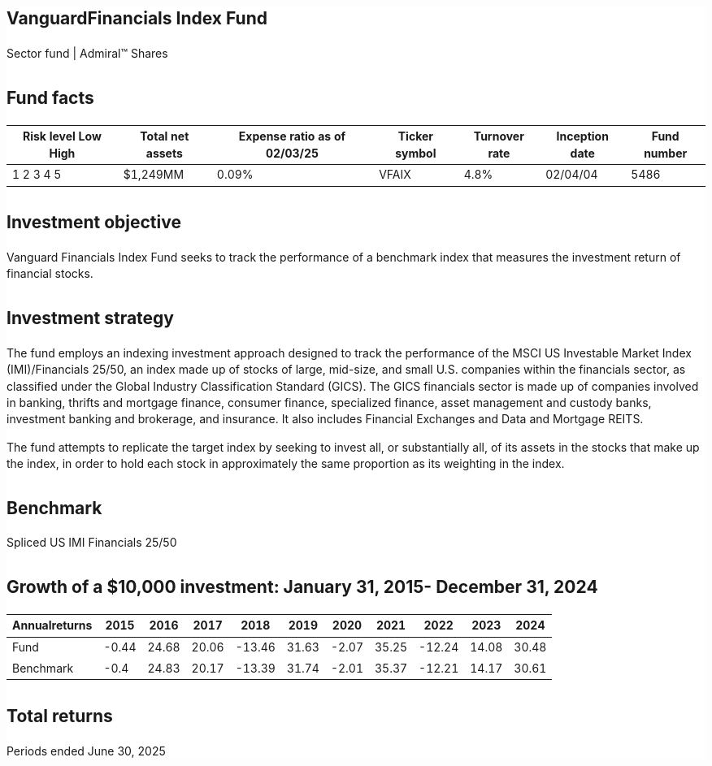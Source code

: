 ## VanguardFinancials Index Fund

Sector fund | Admiral™ Shares

## Fund facts

| Risk level Low High   | Total net assets   | Expense ratio as of 02/03/25   | Ticker symbol   | Turnover rate   | Inception date   |   Fund number |
|-----------------------|--------------------|--------------------------------|-----------------|-----------------|------------------|---------------|
| 1 2 3 4 5             | $1,249MM           | 0.09%                          | VFAIX           | 4.8%            | 02/04/04         |          5486 |

## Investment objective

Vanguard Financials Index Fund seeks to track the performance of a benchmark index that measures the investment return of financial stocks.

## Investment strategy

The fund employs an indexing investment approach designed to track the performance of the MSCI US Investable Market Index (IMI)/Financials 25/50, an index made up of stocks of large, mid-size, and small U.S. companies within the financials sector, as classified under the Global Industry Classification Standard (GICS). The GICS financials sector is made up of companies involved in banking, thrifts and mortgage finance, consumer finance, specialized finance, asset management and custody banks, investment banking and brokerage, and insurance. It also includes Financial Exchanges and Data and Mortgage REITS.

The fund attempts to replicate the target index by seeking to invest all, or substantially all, of its assets in the stocks that make up the index, in order to hold each stock in approximately the same proportion as its weighting in the index.



## Benchmark

Spliced US IMI Financials 25/50

## Growth of a $10,000 investment:  January 31, 2015-  December 31, 2024





| Annualreturns   |   2015 |   2016 |   2017 |   2018 |   2019 |   2020 |   2021 |   2022 |   2023 |   2024 |
|-----------------|--------|--------|--------|--------|--------|--------|--------|--------|--------|--------|
| Fund            |  -0.44 |  24.68 |  20.06 | -13.46 |  31.63 |  -2.07 |  35.25 | -12.24 |  14.08 |  30.48 |
| Benchmark       |  -0.4  |  24.83 |  20.17 | -13.39 |  31.74 |  -2.01 |  35.37 | -12.21 |  14.17 |  30.61 |

## Total returns

Periods ended June 30, 2025
